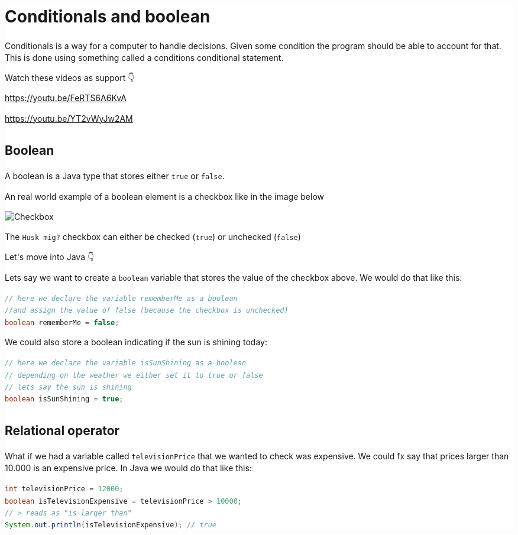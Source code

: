 # Conditionals and boolean

Conditionals is a way for a computer to handle decisions. Given some condition the program should be able to account for that. This is done using something called a conditions conditional statement. 



Watch these videos as support 👇

https://youtu.be/FeRTS6A6KvA

https://youtu.be/YT2vWyJw2AM



## Boolean

A boolean is a Java type that stores either `true` or `false`. 

An real world example of a boolean element is a checkbox like in the image below

![Checkbox](../../assets/checkbox.png)

The `Husk mig?` checkbox can either be checked (`true`) or unchecked (`false`)



Let's move into Java 👇

Lets say we want to create a `boolean` variable that stores the value of the checkbox above. We would do that like this:

````java
// here we declare the variable rememberMe as a boolean 
//and assign the value of false (because the checkbox is unchecked)
boolean rememberMe = false;
````



We could also store a boolean indicating if the sun is shining today:

```java
// here we declare the variable isSunShining as a boolean
// depending on the weather we either set it to true or false
// lets say the sun is shining
boolean isSunShining = true;
```



## Relational operator

What if we had a variable called `televisionPrice` that we wanted to check was expensive. We could fx say that prices larger than 10.000 is an expensive price. In Java we would do that like this:

```java
int televisionPrice = 12000;
boolean isTelevisionExpensive = televisionPrice > 10000;
// > reads as "is larger than"
System.out.println(isTelevisionExpensive); // true
```

